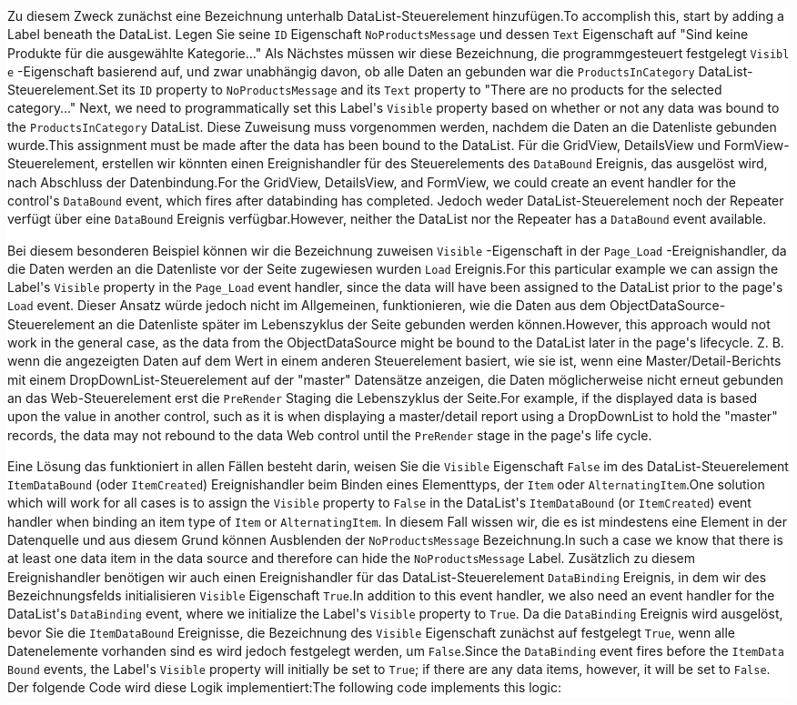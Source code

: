 <span data-ttu-id="5460c-206">Zu diesem Zweck zunächst eine Bezeichnung unterhalb DataList-Steuerelement hinzufügen.</span><span class="sxs-lookup"><span data-stu-id="5460c-206">To accomplish this, start by adding a Label beneath the DataList.</span></span> <span data-ttu-id="5460c-207">Legen Sie seine `ID` Eigenschaft `NoProductsMessage` und dessen `Text` Eigenschaft auf "Sind keine Produkte für die ausgewählte Kategorie..." Als Nächstes müssen wir diese Bezeichnung, die programmgesteuert festgelegt `Visible` -Eigenschaft basierend auf, und zwar unabhängig davon, ob alle Daten an gebunden war die `ProductsInCategory` DataList-Steuerelement.</span><span class="sxs-lookup"><span data-stu-id="5460c-207">Set its `ID` property to `NoProductsMessage` and its `Text` property to "There are no products for the selected category…" Next, we need to programmatically set this Label's `Visible` property based on whether or not any data was bound to the `ProductsInCategory` DataList.</span></span> <span data-ttu-id="5460c-208">Diese Zuweisung muss vorgenommen werden, nachdem die Daten an die Datenliste gebunden wurde.</span><span class="sxs-lookup"><span data-stu-id="5460c-208">This assignment must be made after the data has been bound to the DataList.</span></span> <span data-ttu-id="5460c-209">Für die GridView, DetailsView und FormView-Steuerelement, erstellen wir könnten einen Ereignishandler für des Steuerelements des `DataBound` Ereignis, das ausgelöst wird, nach Abschluss der Datenbindung.</span><span class="sxs-lookup"><span data-stu-id="5460c-209">For the GridView, DetailsView, and FormView, we could create an event handler for the control's `DataBound` event, which fires after databinding has completed.</span></span> <span data-ttu-id="5460c-210">Jedoch weder DataList-Steuerelement noch der Repeater verfügt über eine `DataBound` Ereignis verfügbar.</span><span class="sxs-lookup"><span data-stu-id="5460c-210">However, neither the DataList nor the Repeater has a `DataBound` event available.</span></span>

<span data-ttu-id="5460c-211">Bei diesem besonderen Beispiel können wir die Bezeichnung zuweisen `Visible` -Eigenschaft in der `Page_Load` -Ereignishandler, da die Daten werden an die Datenliste vor der Seite zugewiesen wurden `Load` Ereignis.</span><span class="sxs-lookup"><span data-stu-id="5460c-211">For this particular example we can assign the Label's `Visible` property in the `Page_Load` event handler, since the data will have been assigned to the DataList prior to the page's `Load` event.</span></span> <span data-ttu-id="5460c-212">Dieser Ansatz würde jedoch nicht im Allgemeinen, funktionieren, wie die Daten aus dem ObjectDataSource-Steuerelement an die Datenliste später im Lebenszyklus der Seite gebunden werden können.</span><span class="sxs-lookup"><span data-stu-id="5460c-212">However, this approach would not work in the general case, as the data from the ObjectDataSource might be bound to the DataList later in the page's lifecycle.</span></span> <span data-ttu-id="5460c-213">Z. B. wenn die angezeigten Daten auf dem Wert in einem anderen Steuerelement basiert, wie sie ist, wenn eine Master/Detail-Berichts mit einem DropDownList-Steuerelement auf der "master" Datensätze anzeigen, die Daten möglicherweise nicht erneut gebunden an das Web-Steuerelement erst die `PreRender` Staging die Lebenszyklus der Seite.</span><span class="sxs-lookup"><span data-stu-id="5460c-213">For example, if the displayed data is based upon the value in another control, such as it is when displaying a master/detail report using a DropDownList to hold the "master" records, the data may not rebound to the data Web control until the `PreRender` stage in the page's life cycle.</span></span>

<span data-ttu-id="5460c-214">Eine Lösung das funktioniert in allen Fällen besteht darin, weisen Sie die `Visible` Eigenschaft `False` im des DataList-Steuerelement `ItemDataBound` (oder `ItemCreated`) Ereignishandler beim Binden eines Elementtyps, der `Item` oder `AlternatingItem`.</span><span class="sxs-lookup"><span data-stu-id="5460c-214">One solution which will work for all cases is to assign the `Visible` property to `False` in the DataList's `ItemDataBound` (or `ItemCreated`) event handler when binding an item type of `Item` or `AlternatingItem`.</span></span> <span data-ttu-id="5460c-215">In diesem Fall wissen wir, die es ist mindestens eine Element in der Datenquelle und aus diesem Grund können Ausblenden der `NoProductsMessage` Bezeichnung.</span><span class="sxs-lookup"><span data-stu-id="5460c-215">In such a case we know that there is at least one data item in the data source and therefore can hide the `NoProductsMessage` Label.</span></span> <span data-ttu-id="5460c-216">Zusätzlich zu diesem Ereignishandler benötigen wir auch einen Ereignishandler für das DataList-Steuerelement `DataBinding` Ereignis, in dem wir des Bezeichnungsfelds initialisieren `Visible` Eigenschaft `True`.</span><span class="sxs-lookup"><span data-stu-id="5460c-216">In addition to this event handler, we also need an event handler for the DataList's `DataBinding` event, where we initialize the Label's `Visible` property to `True`.</span></span> <span data-ttu-id="5460c-217">Da die `DataBinding` Ereignis wird ausgelöst, bevor Sie die `ItemDataBound` Ereignisse, die Bezeichnung des `Visible` Eigenschaft zunächst auf festgelegt `True`, wenn alle Datenelemente vorhanden sind es wird jedoch festgelegt werden, um `False`.</span><span class="sxs-lookup"><span data-stu-id="5460c-217">Since the `DataBinding` event fires before the `ItemDataBound` events, the Label's `Visible` property will initially be set to `True`; if there are any data items, however, it will be set to `False`.</span></span> <span data-ttu-id="5460c-218">Der folgende Code wird diese Logik implementiert:</span><span class="sxs-lookup"><span data-stu-id="5460c-218">The following code implements this logic:</span></span>
